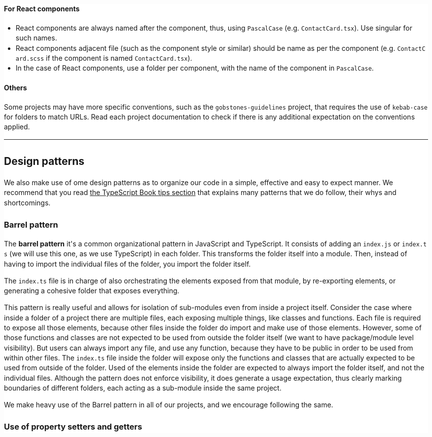 #### For React components

* React components are always named after the component, thus, using `PascalCase` (e.g. `ContactCard.tsx`). Use singular for such names.
* React components adjacent file (such as the component style or similar) should be name as per the component (e.g. `ContactCard.scss` if the component is named `ContactCard.tsx`).
* In the case of React components, use a folder per component, with the name of the component in `PascalCase`.

#### Others

Some projects may have more specific conventions, such as the
`gobstones-guidelines` project, that requires the use of `kebab-case`
for folders to match URLs. Read each project documentation to check
if there is any additional expectation on the conventions applied.

---------------------------------------------------------------------

## Design patterns

We also make use of ome design patterns as to organize our code in a simple, effective and easy to expect manner. We recommend that you read [the TypeScript Book tips section](https://github.com/basarat/typescript-book/tree/master/docs/tips) that explains many patterns that we do follow, their whys and shortcomings.

### Barrel pattern

The **barrel pattern** it's a common organizational pattern in JavaScript and TypeScript. It consists of adding an `index.js` or `index.ts` (we will use this one, as we use TypeScript) in each folder. This transforms the folder itself into a module. Then, instead of having to import the individual files of the folder, you import the folder itself.

The `index.ts` file is in charge of also orchestrating the elements exposed from that module, by re-exporting elements, or generating a cohesive folder that exposes everything.

This pattern is really useful and allows for isolation of sub-modules even from inside a project itself. Consider the case where inside a folder of a project there are multiple files, each exposing multiple things, like classes and functions. Each file is required to expose all those elements, because other files inside the folder do import and make use of those elements. However, some of those functions and classes are not expected to be used from outside the folder itself (we want to have package/module level visibility). But users can always import any file, and use any function, because they have to be public in order to be used from within other files. The `index.ts` file inside the folder will expose only the functions and classes that are actually expected to be used from outside of the folder. Used of the elements inside the folder are expected to always import the folder itself, and not the individual files. Although the pattern does not enforce visibility, it does generate a usage expectation, thus clearly marking boundaries of different folders, each acting as a sub-module inside the same project.

We make heavy use of the Barrel pattern in all of our projects, and we encourage following the same.

### Use of property setters and getters
